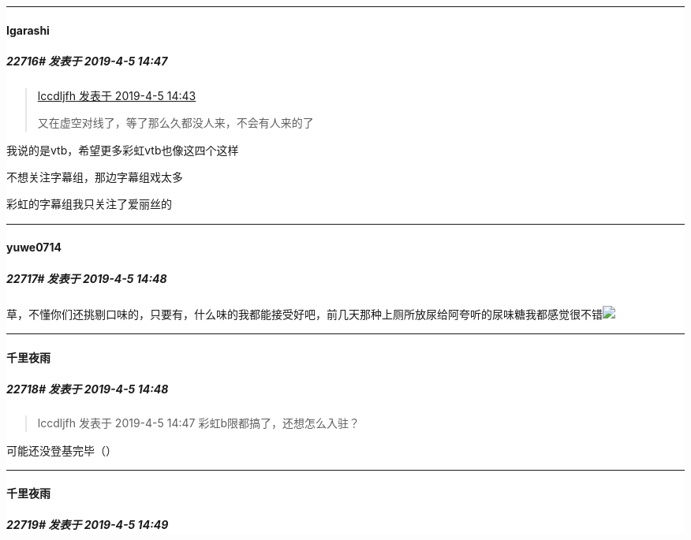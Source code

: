 





-----

####  Igarashi  
##### 22716#       发表于 2019-4-5 14:47



<blockquote><a href="httphttps://bbs.saraba1st.com/2b/forum.php?mod=redirect&amp;goto=findpost&amp;pid=43180026&amp;ptid=1808327" target="_blank">lccdljfh 发表于 2019-4-5 14:43</a>

又在虚空对线了，等了那么久都没人来，不会有人来的了</blockquote>
我说的是vtb，希望更多彩虹vtb也像这四个这样

不想关注字幕组，那边字幕组戏太多

彩虹的字幕组我只关注了爱丽丝的







-----

####  yuwe0714  
##### 22717#       发表于 2019-4-5 14:48




草，不懂你们还挑剔口味的，只要有，什么味的我都能接受好吧，前几天那种上厕所放尿给阿夸听的尿味糖我都感觉很不错<img src="https://static.saraba1st.com/image/smiley/face2017/037.png" referrerpolicy="no-referrer">







-----

####  千里夜雨  
##### 22718#       发表于 2019-4-5 14:48



<blockquote>lccdljfh 发表于 2019-4-5 14:47
彩虹b限都搞了，还想怎么入驻？</blockquote>
可能还没登基完毕（）







-----

####  千里夜雨  
##### 22719#       发表于 2019-4-5 14:49
